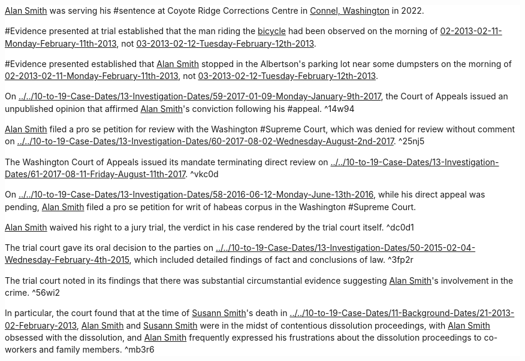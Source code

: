 [Alan Smith](../../70-to-79-People/72-Suspects-and-People-of-Interest/02-Alan-Smith.md#) was serving his #sentence at Coyote Ridge Corrections Centre in [Connel, Washington](https://en.wikipedia.org/wiki/Connell,_Washington) in 2022.  
  
#Evidence presented at trial established that the man riding the [bicycle](../../60-to-69-Evidence/63-Physical/02-Bicycle.md#) had been observed on the morning of [02-2013-02-11-Monday-February-11th-2013](../../10-to-19-Case-Dates/12-Crime-Dates/02-2013-02-11-Monday-February-11th-2013.md#), not [03-2013-02-12-Tuesday-February-12th-2013](../../10-to-19-Case-Dates/12-Crime-Dates/03-2013-02-12-Tuesday-February-12th-2013.md#).  
  
#Evidence presented established that [Alan Smith](../../70-to-79-People/72-Suspects-and-People-of-Interest/02-Alan-Smith.md#.md#) stopped in the Albertson's parking lot near some dumpsters on the morning of [02-2013-02-11-Monday-February-11th-2013](../../10-to-19-Case-Dates/12-Crime-Dates/02-2013-02-11-Monday-February-11th-2013.md#.md#), not [03-2013-02-12-Tuesday-February-12th-2013](../../10-to-19-Case-Dates/12-Crime-Dates/03-2013-02-12-Tuesday-February-12th-2013.md#.md#).  
  
On [../../10-to-19-Case-Dates/13-Investigation-Dates/59-2017-01-09-Monday-January-9th-2017](../../10-to-19-Case-Dates/13-Investigation-Dates/59-2017-01-09-Monday-January-9th-2017.md#), the Court of Appeals issued an unpublished opinion that affirmed [Alan Smith](../../70-to-79-People/72-Suspects-and-People-of-Interest/02-Alan-Smith.md#.md#.md#)'s conviction following his #appeal. ^14w94  
  
[Alan Smith](../../70-to-79-People/72-Suspects-and-People-of-Interest/02-Alan-Smith.md#.md#.md#.md#) filed a pro se petition for review with the Washington #Supreme Court, which was denied for review without comment on [../../10-to-19-Case-Dates/13-Investigation-Dates/60-2017-08-02-Wednesday-August-2nd-2017](../../10-to-19-Case-Dates/13-Investigation-Dates/60-2017-08-02-Wednesday-August-2nd-2017.md#). ^25nj5  
  
The Washington Court of Appeals issued its mandate terminating direct review on [../../10-to-19-Case-Dates/13-Investigation-Dates/61-2017-08-11-Friday-August-11th-2017](../../10-to-19-Case-Dates/13-Investigation-Dates/61-2017-08-11-Friday-August-11th-2017.md#). ^vkc0d  
  
On [../../10-to-19-Case-Dates/13-Investigation-Dates/58-2016-06-12-Monday-June-13th-2016](../../10-to-19-Case-Dates/13-Investigation-Dates/58-2016-06-12-Monday-June-13th-2016.md#), while his direct appeal was pending, [Alan Smith](../../70-to-79-People/72-Suspects-and-People-of-Interest/02-Alan-Smith.md#.md#.md#.md#.md#) filed a pro se petition for writ of habeas corpus in the Washington #Supreme Court.  
  
[Alan Smith](../../70-to-79-People/72-Suspects-and-People-of-Interest/02-Alan-Smith.md#.md#.md#.md#.md#.md#) waived his right to a jury trial, the verdict in his case rendered by the trial court itself. ^dc0d1  
  
The trial court gave its oral decision to the parties on [../../10-to-19-Case-Dates/13-Investigation-Dates/50-2015-02-04-Wednesday-February-4th-2015](../../10-to-19-Case-Dates/13-Investigation-Dates/50-2015-02-04-Wednesday-February-4th-2015.md#), which included detailed findings of fact and conclusions of law. ^3fp2r  
  
The trial court noted in its findings that there was substantial circumstantial evidence suggesting [Alan Smith](../../70-to-79-People/72-Suspects-and-People-of-Interest/02-Alan-Smith.md#.md#.md#.md#.md#.md#.md#)'s involvement in the crime. ^56wi2  
  
In particular, the court found that at the time of [Susann Smith](../../70-to-79-People/71-Victims/02-Susann-Smith.md#)'s death in [../../10-to-19-Case-Dates/11-Background-Dates/21-2013-02-February-2013](../../10-to-19-Case-Dates/11-Background-Dates/21-2013-02-February-2013.md#), [Alan Smith](../../70-to-79-People/72-Suspects-and-People-of-Interest/02-Alan-Smith.md#.md#.md#.md#.md#.md#.md#.md#.md#) and [Susann Smith](../../70-to-79-People/71-Victims/02-Susann-Smith.md#) were in the midst of contentious dissolution proceedings, with [Alan Smith](../../70-to-79-People/72-Suspects-and-People-of-Interest/02-Alan-Smith.md#.md#.md#.md#.md#.md#.md#.md#.md#.md#.md#) obsessed with the dissolution, and [Alan Smith](../../70-to-79-People/72-Suspects-and-People-of-Interest/02-Alan-Smith.md#.md#.md#.md#.md#.md#.md#.md#) frequently expressed his frustrations about the dissolution proceedings to co-workers and family members. ^mb3r6  
  